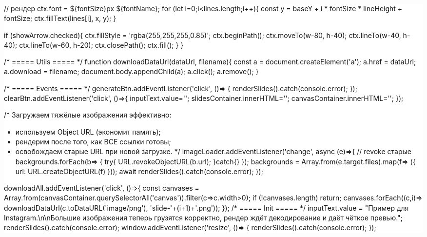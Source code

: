   // рендер
  ctx.font = ${fontSize}px ${fontName};
  for (let i=0;i<lines.length;i++){
    const y = baseY + i * fontSize * lineHeight + fontSize;
    ctx.fillText(lines[i], x, y);
  }

  if (showArrow.checked){
    ctx.fillStyle = 'rgba(255,255,255,0.85)';
    ctx.beginPath();
    ctx.moveTo(w-80, h-40);
    ctx.lineTo(w-40, h-40);
    ctx.lineTo(w-60, h-20);
    ctx.closePath();
    ctx.fill();
  }
}

/* ===== Utils ===== */
function downloadDataUrl(dataUrl, filename){
  const a = document.createElement('a');
  a.href = dataUrl; a.download = filename;
  document.body.appendChild(a); a.click(); a.remove();
}

/* ===== Events ===== */
generateBtn.addEventListener('click', ()=> { renderSlides().catch(console.error); });
clearBtn.addEventListener('click', ()=>{
  inputText.value=''; slidesContainer.innerHTML=''; canvasContainer.innerHTML='';
});

/* Загружаем тяжёлые изображения эффективно:
   - используем Object URL (экономит память);
   - рендерим после того, как ВСЕ ссылки готовы;
   - освобождаем старые URL при новой загрузке. */
imageLoader.addEventListener('change', async (e)=>{
  // revoke старые
  backgrounds.forEach(b=> { try{ URL.revokeObjectURL(b.url); }catch{} });
  backgrounds = Array.from(e.target.files).map(f=> ({ url: URL.createObjectURL(f) }));
  await renderSlides().catch(console.error);
});

downloadAll.addEventListener('click', ()=>{
  const canvases = Array.from(canvasContainer.querySelectorAll('canvas')).filter(c=>c.width>0);
  if (!canvases.length) return;
  canvases.forEach((c,i)=> downloadDataUrl(c.toDataURL('image/png'), 'slide-'+(i+1)+'.png'));
});
/* ===== Init ===== */
inputText.value = "Пример для Instagram.\n\nБольшие изображения теперь грузятся корректно, рендер ждёт декодирование и даёт чёткое превью.";
renderSlides().catch(console.error);
window.addEventListener('resize', ()=> { renderSlides().catch(console.error); });
</script>
</body>
</html>
